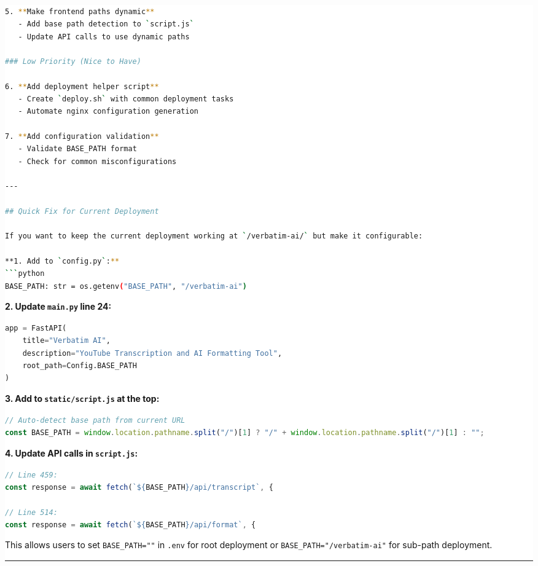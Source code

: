 ````bash
5. **Make frontend paths dynamic**
   - Add base path detection to `script.js`
   - Update API calls to use dynamic paths

### Low Priority (Nice to Have)

6. **Add deployment helper script**
   - Create `deploy.sh` with common deployment tasks
   - Automate nginx configuration generation

7. **Add configuration validation**
   - Validate BASE_PATH format
   - Check for common misconfigurations

---

## Quick Fix for Current Deployment

If you want to keep the current deployment working at `/verbatim-ai/` but make it configurable:

**1. Add to `config.py`:**
```python
BASE_PATH: str = os.getenv("BASE_PATH", "/verbatim-ai")
````

**2. Update `main.py` line 24:**

```python
app = FastAPI(
    title="Verbatim AI",
    description="YouTube Transcription and AI Formatting Tool",
    root_path=Config.BASE_PATH
)
```

**3. Add to `static/script.js` at the top:**

```javascript
// Auto-detect base path from current URL
const BASE_PATH = window.location.pathname.split("/")[1] ? "/" + window.location.pathname.split("/")[1] : "";
```

**4. Update API calls in `script.js`:**

```javascript
// Line 459:
const response = await fetch(`${BASE_PATH}/api/transcript`, {

// Line 514:
const response = await fetch(`${BASE_PATH}/api/format`, {
```

This allows users to set `BASE_PATH=""` in `.env` for root deployment or `BASE_PATH="/verbatim-ai"` for sub-path deployment.

---